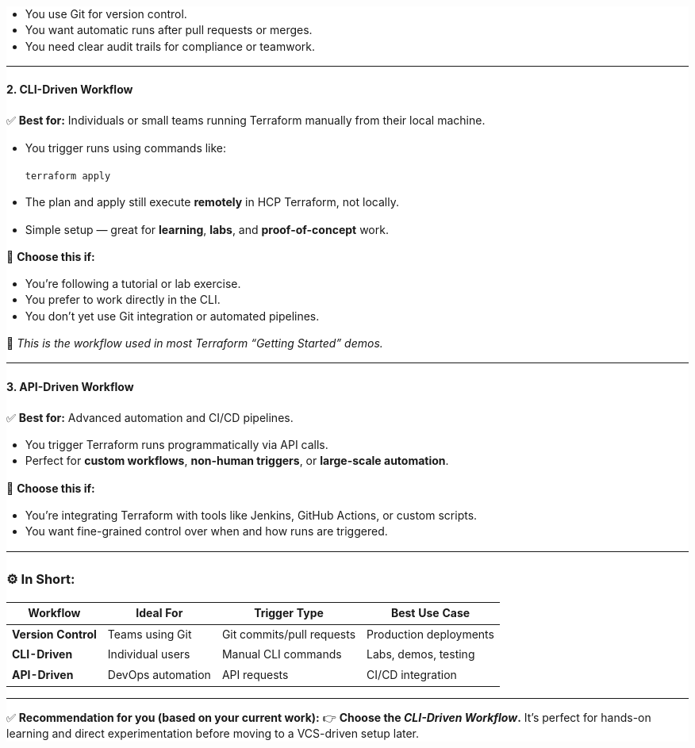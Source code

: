 * You use Git for version control.
* You want automatic runs after pull requests or merges.
* You need clear audit trails for compliance or teamwork.

---

#### **2. CLI-Driven Workflow**

✅ **Best for:** Individuals or small teams running Terraform manually from their local machine.

* You trigger runs using commands like:

  ```bash
  terraform apply
  ```
* The plan and apply still execute **remotely** in HCP Terraform, not locally.
* Simple setup — great for **learning**, **labs**, and **proof-of-concept** work.

📘 **Choose this if:**

* You’re following a tutorial or lab exercise.
* You prefer to work directly in the CLI.
* You don’t yet use Git integration or automated pipelines.

🧩 *This is the workflow used in most Terraform “Getting Started” demos.*

---

#### **3. API-Driven Workflow**

✅ **Best for:** Advanced automation and CI/CD pipelines.

* You trigger Terraform runs programmatically via API calls.
* Perfect for **custom workflows**, **non-human triggers**, or **large-scale automation**.

📘 **Choose this if:**

* You’re integrating Terraform with tools like Jenkins, GitHub Actions, or custom scripts.
* You want fine-grained control over when and how runs are triggered.

---

### ⚙️ **In Short:**

| Workflow            | Ideal For         | Trigger Type              | Best Use Case          |
| ------------------- | ----------------- | ------------------------- | ---------------------- |
| **Version Control** | Teams using Git   | Git commits/pull requests | Production deployments |
| **CLI-Driven**      | Individual users  | Manual CLI commands       | Labs, demos, testing   |
| **API-Driven**      | DevOps automation | API requests              | CI/CD integration      |

---

✅ **Recommendation for you (based on your current work):**
👉 **Choose the *CLI-Driven Workflow*.**
It’s perfect for hands-on learning and direct experimentation before moving to a VCS-driven setup later.

